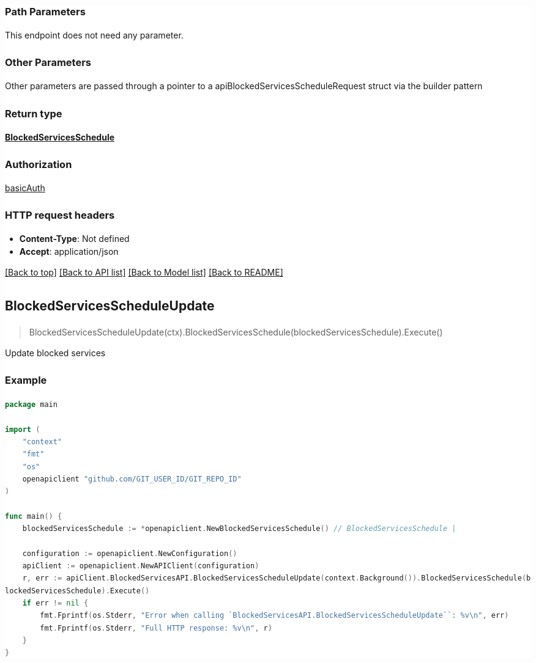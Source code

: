 ### Path Parameters

This endpoint does not need any parameter.

### Other Parameters

Other parameters are passed through a pointer to a apiBlockedServicesScheduleRequest struct via the builder pattern


### Return type

[**BlockedServicesSchedule**](BlockedServicesSchedule.md)

### Authorization

[basicAuth](../README.md#basicAuth)

### HTTP request headers

- **Content-Type**: Not defined
- **Accept**: application/json

[[Back to top]](#) [[Back to API list]](../README.md#documentation-for-api-endpoints)
[[Back to Model list]](../README.md#documentation-for-models)
[[Back to README]](../README.md)


## BlockedServicesScheduleUpdate

> BlockedServicesScheduleUpdate(ctx).BlockedServicesSchedule(blockedServicesSchedule).Execute()

Update blocked services

### Example

```go
package main

import (
	"context"
	"fmt"
	"os"
	openapiclient "github.com/GIT_USER_ID/GIT_REPO_ID"
)

func main() {
	blockedServicesSchedule := *openapiclient.NewBlockedServicesSchedule() // BlockedServicesSchedule | 

	configuration := openapiclient.NewConfiguration()
	apiClient := openapiclient.NewAPIClient(configuration)
	r, err := apiClient.BlockedServicesAPI.BlockedServicesScheduleUpdate(context.Background()).BlockedServicesSchedule(blockedServicesSchedule).Execute()
	if err != nil {
		fmt.Fprintf(os.Stderr, "Error when calling `BlockedServicesAPI.BlockedServicesScheduleUpdate``: %v\n", err)
		fmt.Fprintf(os.Stderr, "Full HTTP response: %v\n", r)
	}
}
```
